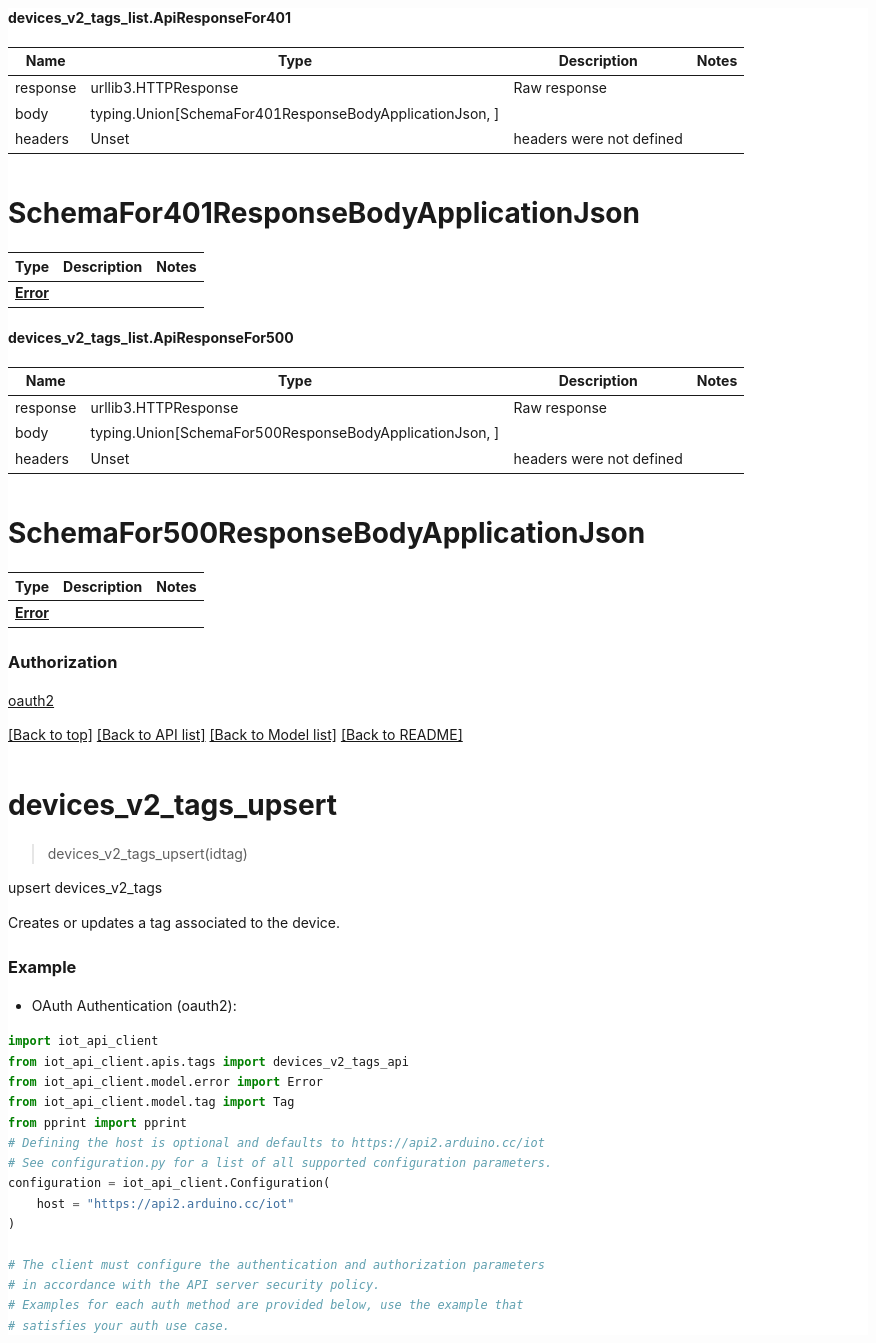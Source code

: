 
#### devices_v2_tags_list.ApiResponseFor401
Name | Type | Description  | Notes
------------- | ------------- | ------------- | -------------
response | urllib3.HTTPResponse | Raw response |
body | typing.Union[SchemaFor401ResponseBodyApplicationJson, ] |  |
headers | Unset | headers were not defined |

# SchemaFor401ResponseBodyApplicationJson
Type | Description  | Notes
------------- | ------------- | -------------
[**Error**](../../models/Error.md) |  | 


#### devices_v2_tags_list.ApiResponseFor500
Name | Type | Description  | Notes
------------- | ------------- | ------------- | -------------
response | urllib3.HTTPResponse | Raw response |
body | typing.Union[SchemaFor500ResponseBodyApplicationJson, ] |  |
headers | Unset | headers were not defined |

# SchemaFor500ResponseBodyApplicationJson
Type | Description  | Notes
------------- | ------------- | -------------
[**Error**](../../models/Error.md) |  | 


### Authorization

[oauth2](../../../README.md#oauth2)

[[Back to top]](#__pageTop) [[Back to API list]](../../../README.md#documentation-for-api-endpoints) [[Back to Model list]](../../../README.md#documentation-for-models) [[Back to README]](../../../README.md)

# **devices_v2_tags_upsert**
<a name="devices_v2_tags_upsert"></a>
> devices_v2_tags_upsert(idtag)

upsert devices_v2_tags

Creates or updates a tag associated to the device.

### Example

* OAuth Authentication (oauth2):
```python
import iot_api_client
from iot_api_client.apis.tags import devices_v2_tags_api
from iot_api_client.model.error import Error
from iot_api_client.model.tag import Tag
from pprint import pprint
# Defining the host is optional and defaults to https://api2.arduino.cc/iot
# See configuration.py for a list of all supported configuration parameters.
configuration = iot_api_client.Configuration(
    host = "https://api2.arduino.cc/iot"
)

# The client must configure the authentication and authorization parameters
# in accordance with the API server security policy.
# Examples for each auth method are provided below, use the example that
# satisfies your auth use case.

```
